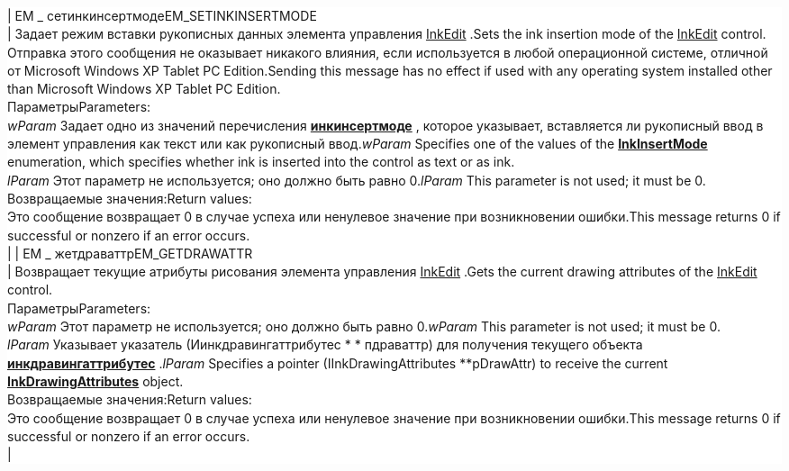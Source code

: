 | <span data-ttu-id="425b2-134">EM \_ сетинкинсертмоде</span><span class="sxs-lookup"><span data-stu-id="425b2-134">EM\_SETINKINSERTMODE</span></span><br/>     | <span data-ttu-id="425b2-135">Задает режим вставки рукописных данных элемента управления [InkEdit](inkedit-control-reference.md) .</span><span class="sxs-lookup"><span data-stu-id="425b2-135">Sets the ink insertion mode of the [InkEdit](inkedit-control-reference.md) control.</span></span> <span data-ttu-id="425b2-136">Отправка этого сообщения не оказывает никакого влияния, если используется в любой операционной системе, отличной от Microsoft Windows XP Tablet PC Edition.</span><span class="sxs-lookup"><span data-stu-id="425b2-136">Sending this message has no effect if used with any operating system installed other than Microsoft Windows XP Tablet PC Edition.</span></span><br/> <span data-ttu-id="425b2-137">Параметры</span><span class="sxs-lookup"><span data-stu-id="425b2-137">Parameters:</span></span><br/><span data-ttu-id="425b2-138">*wParam* Задает одно из значений перечисления [**инкинсертмоде**](/windows/desktop/api/inked/ne-inked-inkinsertmode) , которое указывает, вставляется ли рукописный ввод в элемент управления как текст или как рукописный ввод.</span><span class="sxs-lookup"><span data-stu-id="425b2-138">*wParam* Specifies one of the values of the [**InkInsertMode**](/windows/desktop/api/inked/ne-inked-inkinsertmode) enumeration, which specifies whether ink is inserted into the control as text or as ink.</span></span><br/><span data-ttu-id="425b2-139">*lParam* Этот параметр не используется; оно должно быть равно 0.</span><span class="sxs-lookup"><span data-stu-id="425b2-139">*lParam* This parameter is not used; it must be 0.</span></span><br/> <span data-ttu-id="425b2-140">Возвращаемые значения:</span><span class="sxs-lookup"><span data-stu-id="425b2-140">Return values:</span></span><br/> <span data-ttu-id="425b2-141">Это сообщение возвращает 0 в случае успеха или ненулевое значение при возникновении ошибки.</span><span class="sxs-lookup"><span data-stu-id="425b2-141">This message returns 0 if successful or nonzero if an error occurs.</span></span><br/>                                                                                                       |
| <span data-ttu-id="425b2-142">EM \_ жетдраваттр</span><span class="sxs-lookup"><span data-stu-id="425b2-142">EM\_GETDRAWATTR</span></span><br/>          | <span data-ttu-id="425b2-143">Возвращает текущие атрибуты рисования элемента управления [InkEdit](inkedit-control-reference.md) .</span><span class="sxs-lookup"><span data-stu-id="425b2-143">Gets the current drawing attributes of the [InkEdit](inkedit-control-reference.md) control.</span></span><br/> <span data-ttu-id="425b2-144">Параметры</span><span class="sxs-lookup"><span data-stu-id="425b2-144">Parameters:</span></span><br/><span data-ttu-id="425b2-145">*wParam* Этот параметр не используется; оно должно быть равно 0.</span><span class="sxs-lookup"><span data-stu-id="425b2-145">*wParam* This parameter is not used; it must be 0.</span></span><br/><span data-ttu-id="425b2-146">*lParam* Указывает указатель (Иинкдравингаттрибутес \* \* пдраваттр) для получения текущего объекта [**инкдравингаттрибутес**](inkdrawingattributes-class.md) .</span><span class="sxs-lookup"><span data-stu-id="425b2-146">*lParam* Specifies a pointer (IInkDrawingAttributes \*\*pDrawAttr) to receive the current [**InkDrawingAttributes**](inkdrawingattributes-class.md) object.</span></span><br/> <span data-ttu-id="425b2-147">Возвращаемые значения:</span><span class="sxs-lookup"><span data-stu-id="425b2-147">Return values:</span></span><br/> <span data-ttu-id="425b2-148">Это сообщение возвращает 0 в случае успеха или ненулевое значение при возникновении ошибки.</span><span class="sxs-lookup"><span data-stu-id="425b2-148">This message returns 0 if successful or nonzero if an error occurs.</span></span><br/>                                                                                                                                                                                                                                                |